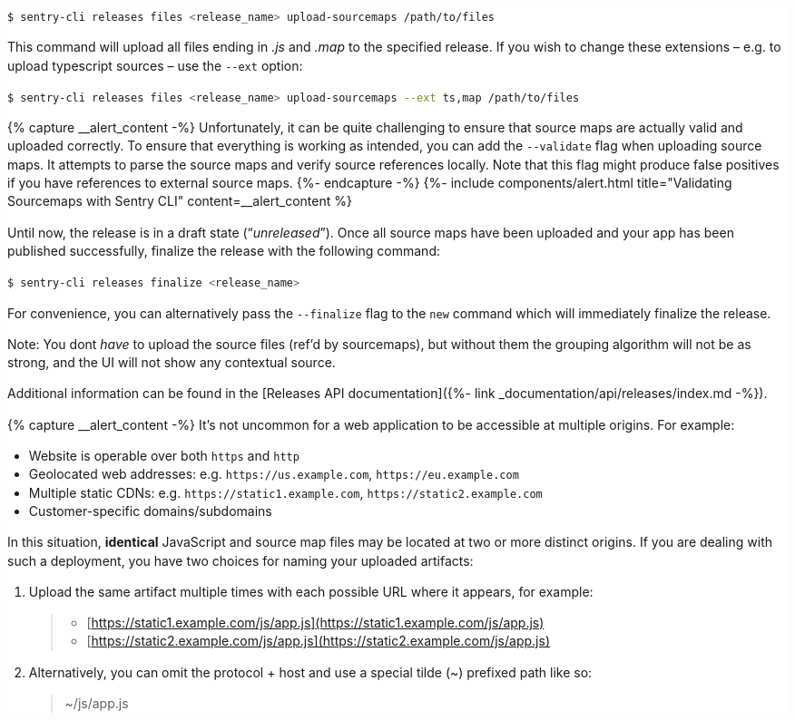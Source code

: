 ```sh
$ sentry-cli releases files <release_name> upload-sourcemaps /path/to/files
```

This command will upload all files ending in _.js_ and _.map_ to the specified release. If you wish to change these extensions – e.g. to upload typescript sources – use the `--ext` option:

```sh
$ sentry-cli releases files <release_name> upload-sourcemaps --ext ts,map /path/to/files
```

{% capture __alert_content -%}
Unfortunately, it can be quite challenging to ensure that source maps are actually valid and uploaded correctly. To ensure that everything is working as intended, you can add the `--validate` flag when uploading source maps. It attempts to parse the source maps and verify source references locally. Note that this flag might produce false positives if you have references to external source maps.
{%- endcapture -%}
{%- include components/alert.html
  title="Validating Sourcemaps with Sentry CLI"
  content=__alert_content
%}

Until now, the release is in a draft state (“_unreleased_”). Once all source maps have been uploaded and your app has been published successfully, finalize the release with the following command:

```sh
$ sentry-cli releases finalize <release_name>
```

For convenience, you can alternatively pass the `--finalize` flag to the `new` command which will immediately finalize the release.

Note: You dont _have_ to upload the source files (ref’d by sourcemaps), but without them the grouping algorithm will not be as strong, and the UI will not show any contextual source.

Additional information can be found in the [Releases API documentation]({%- link _documentation/api/releases/index.md -%}).

{% capture __alert_content -%}
It’s not uncommon for a web application to be accessible at multiple origins. For example:

-   Website is operable over both `https` and `http`
-   Geolocated web addresses: e.g. `https://us.example.com`, `https://eu.example.com`
-   Multiple static CDNs: e.g. `https://static1.example.com`, `https://static2.example.com`
-   Customer-specific domains/subdomains

In this situation, **identical** JavaScript and source map files may be located at two or more distinct origins. If you are dealing with such a deployment, you have two choices for naming your uploaded artifacts:

1.  Upload the same artifact multiple times with each possible URL where it appears, for example:

    > -   [https://static1.example.com/js/app.js](https://static1.example.com/js/app.js)
    > -   [https://static2.example.com/js/app.js](https://static2.example.com/js/app.js)
2.  Alternatively, you can omit the protocol + host and use a special tilde (~) prefixed path like so:

    > ~/js/app.js
